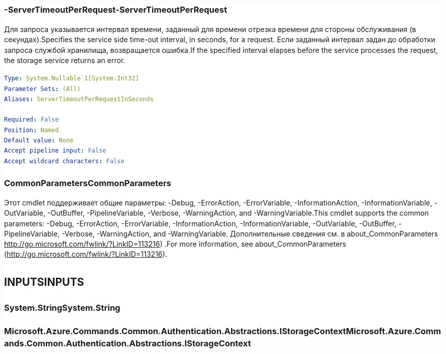 ### <span data-ttu-id="b62e1-142">-ServerTimeoutPerRequest</span><span class="sxs-lookup"><span data-stu-id="b62e1-142">-ServerTimeoutPerRequest</span></span>
<span data-ttu-id="b62e1-143">Для запроса указывается интервал времени, заданный для времени отрезка времени для стороны обслуживания (в секундах).</span><span class="sxs-lookup"><span data-stu-id="b62e1-143">Specifies the service side time-out interval, in seconds, for a request.</span></span>
<span data-ttu-id="b62e1-144">Если заданный интервал задан до обработки запроса службой хранилища, возвращается ошибка.</span><span class="sxs-lookup"><span data-stu-id="b62e1-144">If the specified interval elapses before the service processes the request, the storage service returns an error.</span></span>

```yaml
Type: System.Nullable`1[System.Int32]
Parameter Sets: (All)
Aliases: ServerTimeoutPerRequestInSeconds

Required: False
Position: Named
Default value: None
Accept pipeline input: False
Accept wildcard characters: False
```

### <span data-ttu-id="b62e1-145">CommonParameters</span><span class="sxs-lookup"><span data-stu-id="b62e1-145">CommonParameters</span></span>
<span data-ttu-id="b62e1-146">Этот cmdlet поддерживает общие параметры: -Debug, -ErrorAction, -ErrorVariable, -InformationAction, -InformationVariable, -OutVariable, -OutBuffer, -PipelineVariable, -Verbose, -WarningAction, and -WarningVariable.</span><span class="sxs-lookup"><span data-stu-id="b62e1-146">This cmdlet supports the common parameters: -Debug, -ErrorAction, -ErrorVariable, -InformationAction, -InformationVariable, -OutVariable, -OutBuffer, -PipelineVariable, -Verbose, -WarningAction, and -WarningVariable.</span></span> <span data-ttu-id="b62e1-147">Дополнительные сведения см. в about_CommonParameters http://go.microsoft.com/fwlink/?LinkID=113216) .</span><span class="sxs-lookup"><span data-stu-id="b62e1-147">For more information, see about_CommonParameters (http://go.microsoft.com/fwlink/?LinkID=113216).</span></span>

## <span data-ttu-id="b62e1-148">INPUTS</span><span class="sxs-lookup"><span data-stu-id="b62e1-148">INPUTS</span></span>

### <span data-ttu-id="b62e1-149">System.String</span><span class="sxs-lookup"><span data-stu-id="b62e1-149">System.String</span></span>

### <span data-ttu-id="b62e1-150">Microsoft.Azure.Commands.Common.Authentication.Abstractions.IStorageContext</span><span class="sxs-lookup"><span data-stu-id="b62e1-150">Microsoft.Azure.Commands.Common.Authentication.Abstractions.IStorageContext</span></span>

